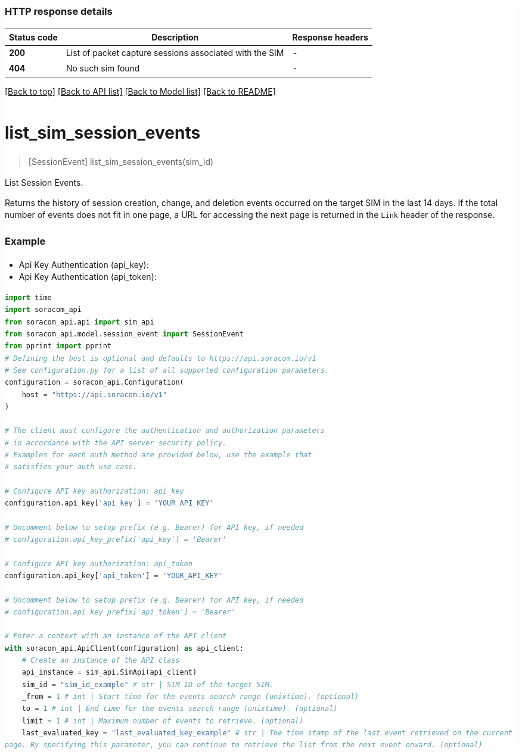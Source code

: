 
### HTTP response details

| Status code | Description | Response headers |
|-------------|-------------|------------------|
**200** | List of packet capture sessions associated with the SIM |  -  |
**404** | No such sim found |  -  |

[[Back to top]](#) [[Back to API list]](../README.md#documentation-for-api-endpoints) [[Back to Model list]](../README.md#documentation-for-models) [[Back to README]](../README.md)

# **list_sim_session_events**
> [SessionEvent] list_sim_session_events(sim_id)

List Session Events.

Returns the history of session creation, change, and deletion events occurred on the target SIM in the last 14 days. If the total number of events does not fit in one page, a URL for accessing the next page is returned in the `Link` header of the response.

### Example

* Api Key Authentication (api_key):
* Api Key Authentication (api_token):

```python
import time
import soracom_api
from soracom_api.api import sim_api
from soracom_api.model.session_event import SessionEvent
from pprint import pprint
# Defining the host is optional and defaults to https://api.soracom.io/v1
# See configuration.py for a list of all supported configuration parameters.
configuration = soracom_api.Configuration(
    host = "https://api.soracom.io/v1"
)

# The client must configure the authentication and authorization parameters
# in accordance with the API server security policy.
# Examples for each auth method are provided below, use the example that
# satisfies your auth use case.

# Configure API key authorization: api_key
configuration.api_key['api_key'] = 'YOUR_API_KEY'

# Uncomment below to setup prefix (e.g. Bearer) for API key, if needed
# configuration.api_key_prefix['api_key'] = 'Bearer'

# Configure API key authorization: api_token
configuration.api_key['api_token'] = 'YOUR_API_KEY'

# Uncomment below to setup prefix (e.g. Bearer) for API key, if needed
# configuration.api_key_prefix['api_token'] = 'Bearer'

# Enter a context with an instance of the API client
with soracom_api.ApiClient(configuration) as api_client:
    # Create an instance of the API class
    api_instance = sim_api.SimApi(api_client)
    sim_id = "sim_id_example" # str | SIM ID of the target SIM.
    _from = 1 # int | Start time for the events search range (unixtime). (optional)
    to = 1 # int | End time for the events search range (unixtime). (optional)
    limit = 1 # int | Maximum number of events to retrieve. (optional)
    last_evaluated_key = "last_evaluated_key_example" # str | The time stamp of the last event retrieved on the current page. By specifying this parameter, you can continue to retrieve the list from the next event onward. (optional)
```